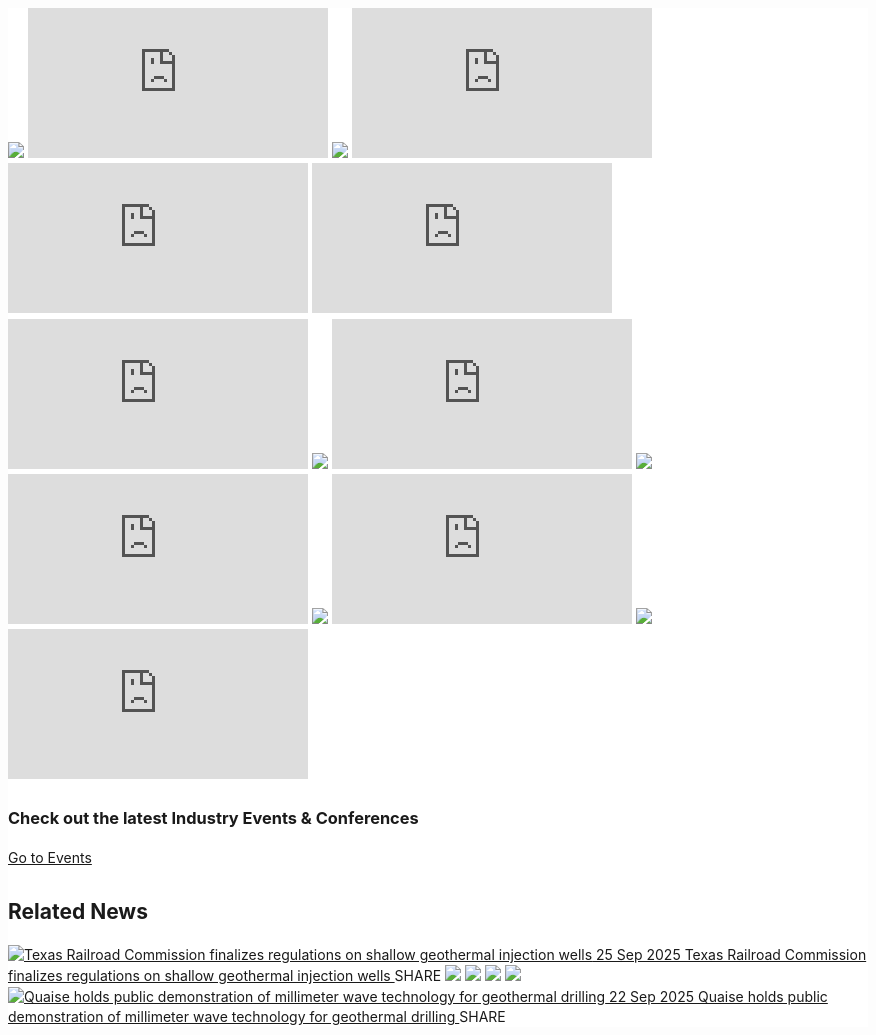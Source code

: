 [![](https://ads.thinkgeoenergy.com/images/a62b7481c7116f0aac3d58406ab9fb81.png)](https://ads.thinkgeoenergy.com/delivery/cl.php?bannerid=310&zoneid=3&sig=b88a8bde13e9b9d2a9b95000271f9f6e7b2a7129c09729a3226591ce0274baaf&oadest=https%3A%2F%2Fwww.orcan-energy.com%2Fen%2F%3F%26utm_source%3Dthink%2Bgeo%2Benergy%26utm_medium%3Ddisplay%26utm_campaign%3Dthink%2Bgeo%2Benergy%2Bwebsite%2Badvertising)
![](https://ads.thinkgeoenergy.com/delivery/lg.php?bannerid=310&campaignid=1&zoneid=3&loc=https%3A%2F%2Fwww.thinkgeoenergy.com%2Fblm-idaho-geothermal-lease-sale-nets-4-4-million-on-nine-parcels%2F&cb=cb951f7a53)
[![](https://ads.thinkgeoenergy.com/images/0e10b6913875ac647e4efda896a463fd.jpg)](https://ads.thinkgeoenergy.com/delivery/cl.php?bannerid=343&zoneid=135&sig=da665187dcfafa7fb1e532b32d330868e2d71fa7ea128dc6ab851700129ef51c&oadest=https%3A%2F%2Fwww.slb.com%2Fproducts-and-services%2Fscaling-new-energy-systems%2Fgeothermal%2Fgeothermal-consulting-services%3Futm_medium%3Dpaid%26utm_term%3Dbanner-ad%26utm_campaign%3D2025-geothermex-consulting-services-awareness)
![](https://ads.thinkgeoenergy.com/delivery/lg.php?bannerid=343&campaignid=1&zoneid=135&loc=https%3A%2F%2Fwww.thinkgeoenergy.com%2Fblm-idaho-geothermal-lease-sale-nets-4-4-million-on-nine-parcels%2F&cb=0a9c3fab5a)
[![](https://ads.thinkgeoenergy.com/delivery/avw.php?zoneid=12&cb=1&n=a5182671)](https://ads.thinkgeoenergy.com/delivery/ck.php?n=a5182671&cb=1)
[![](https://ads.thinkgeoenergy.com/delivery/avw.php?zoneid=13&cb=1&n=a2c2aee1)](https://ads.thinkgeoenergy.com/delivery/ck.php?n=a2c2aee1&cb=1)
[![](https://ads.thinkgeoenergy.com/delivery/avw.php?zoneid=146&cb=1&n=a962a961)](https://ads.thinkgeoenergy.com/delivery/ck.php?n=a962a961&cb=1)
[![](https://ads.thinkgeoenergy.com/images/b2d37bc1f3a527628eaa8da73d21b04b.jpg)](https://ads.thinkgeoenergy.com/delivery/cl.php?bannerid=299&zoneid=148&sig=2233177e813097d19db2b291bfe270ff094861549c2805cb616fb1ee6e2dffc0&oadest=https%3A%2F%2Finco-drilling.com%2F%3F%26utm_source%3Dthink%2Bgeo%2Benergy%26utm_medium%3Ddisplay%26utm_campaign%3Dthink%2Bgeo%2Benergy%2Bwebsite%2Badvertising)
![](https://ads.thinkgeoenergy.com/delivery/lg.php?bannerid=299&campaignid=1&zoneid=148&loc=https%3A%2F%2Fwww.thinkgeoenergy.com%2Fblm-idaho-geothermal-lease-sale-nets-4-4-million-on-nine-parcels%2F&cb=4d1003d45b)
[![](https://ads.thinkgeoenergy.com/images/e7ebde4d5266b5e376df11bd37a43e9c.jpg)](https://ads.thinkgeoenergy.com/delivery/cl.php?bannerid=300&zoneid=149&sig=1eaf5ad35af15910acd4493452cce8545c2639550551eb67a44c40a5a4b0ceac&oadest=https%3A%2F%2Finco-drilling.com%2F%3F%26utm_source%3Dthink%2Bgeo%2Benergy%26utm_medium%3Ddisplay%26utm_campaign%3Dthink%2Bgeo%2Benergy%2Bwebsite%2Badvertising)
![](https://ads.thinkgeoenergy.com/delivery/lg.php?bannerid=300&campaignid=1&zoneid=149&loc=https%3A%2F%2Fwww.thinkgeoenergy.com%2Fblm-idaho-geothermal-lease-sale-nets-4-4-million-on-nine-parcels%2F&cb=41d89f0704)
[![](https://ads.thinkgeoenergy.com/images/c05bbc71b38e913aaddba397f8e88435.gif)](https://ads.thinkgeoenergy.com/delivery/cl.php?bannerid=314&zoneid=150&sig=c88236cc6eca61c691af98066fcf5de828a9bd6b33f84708c43607b27f74ce70&oadest=https%3A%2F%2Fstrydefurther.com%2Findustries%2Flow-cost-low-environmental-impact-exploration-and-monitoring-solutions-for-geothermal-energy-production-2%3F%26utm_source%3Dthink%2Bgeo%2Benergy%26utm_medium%3Ddisplay%26utm_campaign%3Dthink%2Bgeo%2Benergy%2Bwebsite%2Badvertising)
![](https://ads.thinkgeoenergy.com/delivery/lg.php?bannerid=314&campaignid=1&zoneid=150&loc=https%3A%2F%2Fwww.thinkgeoenergy.com%2Fblm-idaho-geothermal-lease-sale-nets-4-4-million-on-nine-parcels%2F&cb=d0e34d34c8)
[![](https://ads.thinkgeoenergy.com/images/8a5a96ea04a2c1fe06a37e11acd687e2.gif)](https://ads.thinkgeoenergy.com/delivery/cl.php?bannerid=315&zoneid=151&sig=5ee8f7a3d59fa5621b76adae024389ccd468674329b65928694e5f0be9840501&oadest=https%3A%2F%2Fstrydefurther.com%2Findustries%2Flow-cost-low-environmental-impact-exploration-and-monitoring-solutions-for-geothermal-energy-production-2%3F%26utm_source%3Dthink%2Bgeo%2Benergy%26utm_medium%3Ddisplay%26utm_campaign%3Dthink%2Bgeo%2Benergy%2Bwebsite%2Badvertising)
![](https://ads.thinkgeoenergy.com/delivery/lg.php?bannerid=315&campaignid=1&zoneid=151&loc=https%3A%2F%2Fwww.thinkgeoenergy.com%2Fblm-idaho-geothermal-lease-sale-nets-4-4-million-on-nine-parcels%2F&cb=3faba29e13)
### Check out the latest Industry Events & Conferences
[Go to Events](https://www.thinkgeoenergy.com/events)
## Related News
[ ![Texas Railroad Commission finalizes regulations on shallow geothermal injection wells](https://www.thinkgeoenergy.com/wp-content/uploads/2021/03/Houston_Texas-400x267.png) 25 Sep 2025 Texas Railroad Commission finalizes regulations on shallow geothermal injection wells ](https://www.thinkgeoenergy.com/texas-railroad-commission-finalizes-regulations-on-shallow-geothermal-injection-wells/)
SHARE
![](https://www.thinkgeoenergy.com/blm-idaho-geothermal-lease-sale-nets-4-4-million-on-nine-parcels/) ![](https://www.thinkgeoenergy.com/blm-idaho-geothermal-lease-sale-nets-4-4-million-on-nine-parcels/) ![](https://www.thinkgeoenergy.com/blm-idaho-geothermal-lease-sale-nets-4-4-million-on-nine-parcels/) ![](https://www.thinkgeoenergy.com/blm-idaho-geothermal-lease-sale-nets-4-4-million-on-nine-parcels/)
[ ![Quaise holds public demonstration of millimeter wave technology for geothermal drilling](https://www.thinkgeoenergy.com/wp-content/uploads/2025/09/QuaiseEnergy9.17-400x267.jpg) 22 Sep 2025 Quaise holds public demonstration of millimeter wave technology for geothermal drilling ](https://www.thinkgeoenergy.com/quaise-holds-public-demonstration-of-millimeter-wave-technology-for-geothermal-drilling/)
SHARE